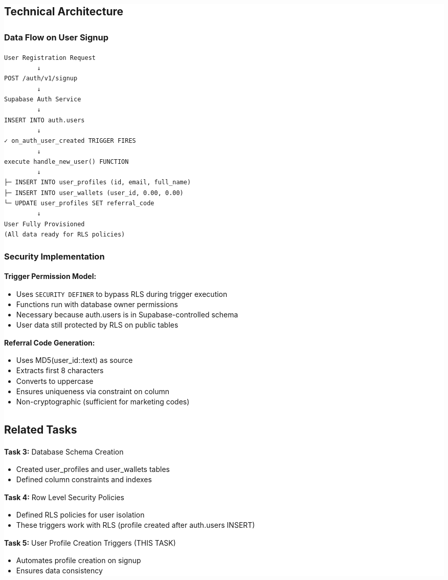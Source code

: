## Technical Architecture

### Data Flow on User Signup

```
User Registration Request
         ↓
POST /auth/v1/signup
         ↓
Supabase Auth Service
         ↓
INSERT INTO auth.users
         ↓
✓ on_auth_user_created TRIGGER FIRES
         ↓
execute handle_new_user() FUNCTION
         ↓
├─ INSERT INTO user_profiles (id, email, full_name)
├─ INSERT INTO user_wallets (user_id, 0.00, 0.00)
└─ UPDATE user_profiles SET referral_code
         ↓
User Fully Provisioned
(All data ready for RLS policies)
```

### Security Implementation

**Trigger Permission Model:**
- Uses `SECURITY DEFINER` to bypass RLS during trigger execution
- Functions run with database owner permissions
- Necessary because auth.users is in Supabase-controlled schema
- User data still protected by RLS on public tables

**Referral Code Generation:**
- Uses MD5(user_id::text) as source
- Extracts first 8 characters
- Converts to uppercase
- Ensures uniqueness via constraint on column
- Non-cryptographic (sufficient for marketing codes)

## Related Tasks

**Task 3:** Database Schema Creation
- Created user_profiles and user_wallets tables
- Defined column constraints and indexes

**Task 4:** Row Level Security Policies
- Defined RLS policies for user isolation
- These triggers work with RLS (profile created after auth.users INSERT)

**Task 5:** User Profile Creation Triggers (THIS TASK)
- Automates profile creation on signup
- Ensures data consistency
